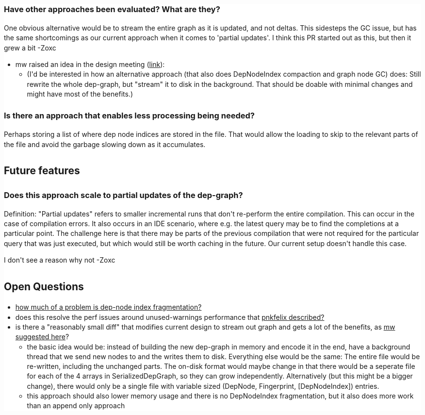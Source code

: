 ### Have other approaches been evaluated? What are they?

One obvious alternative would be to stream the entire graph as it is updated, and not deltas. This sidesteps the GC issue, but has the same shortcomings as our current approach when it comes to 'partial updates'. I think this PR started out as this, but then it grew a bit -Zoxc

* mw raised an idea in the design meeting ([link](https://rust-lang.zulipchat.com/#narrow/stream/131828-t-compiler/topic/design.20meeting.202019-11-01/near/179632896)):
    * (I'd be interested in how an alternative approach (that also does DepNodeIndex compaction and graph node GC) does: Still rewrite the whole dep-graph, but "stream" it to disk in the background. That should be doable with minimal changes and might have most of the benefits.)

### Is there an approach that enables less processing being needed?

Perhaps storing a list of where dep node indices are stored in the file. That would allow the loading to skip to the relevant parts of the file and avoid the garbage slowing down as it accumulates.

## Future features

### Does this approach scale to partial updates of the dep-graph?

Definition: "Partial updates" refers to smaller incremental runs that don't re-perform the entire compilation. This can occur in the case of compilation errors. It also occurs in an IDE scenario, where e.g. the latest query may be to find the completions at a particular point. The challenge here is that there may be parts of the previous compilation that were not required for the particular query that was just executed, but which would still be worth caching in the future. Our current setup doesn't handle this case.

I don't see a reason why not -Zoxc

## Open Questions

* [how much of a problem is dep-node index fragmentation?](https://zulip-archive.rust-lang.org/131828tcompiler/85965designmeeting20191101.html#179633355)
* does this resolve the perf issues around unused-warnings performance that [pnkfelix described?](https://zulip-archive.rust-lang.org/131828tcompiler/85965designmeeting20191101.html#179631644)
* is there a "reasonably small diff" that modifies current design to stream out graph and gets a lot of the benefits, as [mw suggested here](https://zulip-archive.rust-lang.org/131828tcompiler/85965designmeeting20191101.html#179632833)?
    * the basic idea would be: instead of building the new dep-graph in memory and encode it in the end, have a background thread that we send new nodes to and the writes them to disk. Everything else would be the same: The entire file would be re-written, including the unchanged parts. The on-disk format would maybe change in that there would be a seperate file for each of the 4 arrays in SerializedDepGraph, so they can grow independently. Alternatively (but this might be a bigger change), there would only be a single file with variable sized (DepNode, Fingerprint, [DepNodeIndex]) entries.
    * this approach should also lower memory usage and there is no DepNodeIndex fragmentation, but it also does more work than an append only approach


[perf-may-7-max-rss]: https://perf.rust-lang.org/compare.html?start=eeedd3a6e15d43d0cd3e860f36be737cb2c941ca&end=cfe977fc791e1a9305d2b79e47b448dfa50abb4a&stat=max-rss
[perf-apr-17]: https://github.com/rust-lang/rust/pull/60035#issuecomment-484182697
[perf-apr-20]: https://github.com/rust-lang/rust/pull/60035#issuecomment-485084601
[perf-apr-22]: https://github.com/rust-lang/rust/pull/60035#issuecomment-485478028
[perf-may-7]: https://github.com/rust-lang/rust/pull/60035#issuecomment-489976439
[mw]: https://github.com/rust-lang/rust/pull/60035#issuecomment-497641996
[nnethercote]: https://github.com/rust-lang/rust/pull/60035#issuecomment-513986697
[#60035]: https://github.com/rust-lang/rust/pull/60035